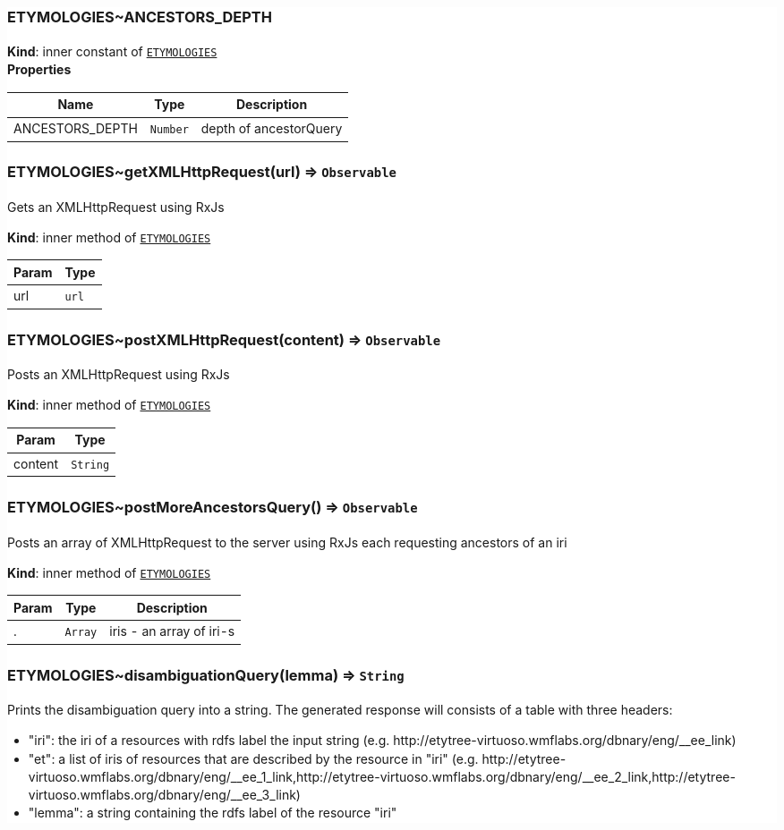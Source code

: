 <a name="module_ETYMOLOGIES..ANCESTORS_DEPTH"></a>

### ETYMOLOGIES~ANCESTORS_DEPTH
**Kind**: inner constant of [<code>ETYMOLOGIES</code>](#module_ETYMOLOGIES)  
**Properties**

| Name | Type | Description |
| --- | --- | --- |
| ANCESTORS_DEPTH | <code>Number</code> | depth of ancestorQuery |

<a name="module_ETYMOLOGIES..getXMLHttpRequest"></a>

### ETYMOLOGIES~getXMLHttpRequest(url) ⇒ <code>Observable</code>
Gets an XMLHttpRequest using RxJs

**Kind**: inner method of [<code>ETYMOLOGIES</code>](#module_ETYMOLOGIES)  

| Param | Type |
| --- | --- |
| url | <code>url</code> | 

<a name="module_ETYMOLOGIES..postXMLHttpRequest"></a>

### ETYMOLOGIES~postXMLHttpRequest(content) ⇒ <code>Observable</code>
Posts an XMLHttpRequest using RxJs

**Kind**: inner method of [<code>ETYMOLOGIES</code>](#module_ETYMOLOGIES)  

| Param | Type |
| --- | --- |
| content | <code>String</code> | 

<a name="module_ETYMOLOGIES..postMoreAncestorsQuery"></a>

### ETYMOLOGIES~postMoreAncestorsQuery() ⇒ <code>Observable</code>
Posts an array of XMLHttpRequest to the server using RxJs
each requesting ancestors of an iri

**Kind**: inner method of [<code>ETYMOLOGIES</code>](#module_ETYMOLOGIES)  

| Param | Type | Description |
| --- | --- | --- |
| .<string> | <code>Array</code> | iris - an array of iri-s |

<a name="module_ETYMOLOGIES..disambiguationQuery"></a>

### ETYMOLOGIES~disambiguationQuery(lemma) ⇒ <code>String</code>
Prints the disambiguation query into a string.
The generated response will consists of a table with three headers:
<ul><li>"iri": the iri of a resources with rdfs label the input string (e.g. http://etytree-virtuoso.wmflabs.org/dbnary/eng/__ee_link)</li>
<li>"et": a list of iris of resources that are described by the resource in "iri" (e.g. http://etytree-virtuoso.wmflabs.org/dbnary/eng/__ee_1_link,http://etytree-virtuoso.wmflabs.org/dbnary/eng/__ee_2_link,http://etytree-virtuoso.wmflabs.org/dbnary/eng/__ee_3_link)</li>
<li>"lemma": a string containing the rdfs label of the resource "iri"</li></ul>
